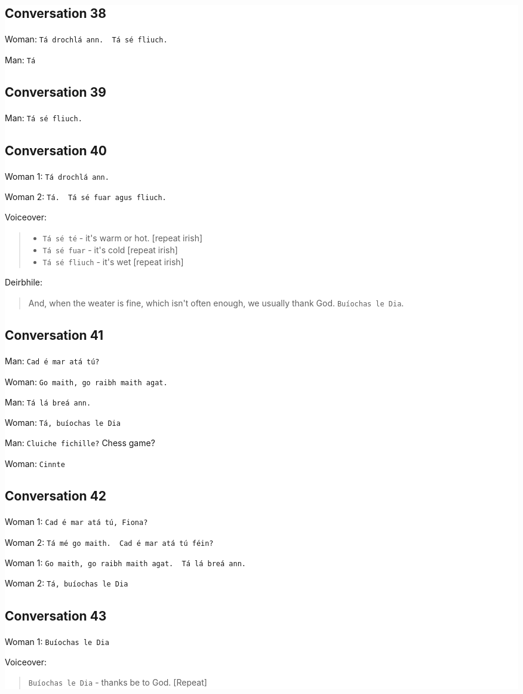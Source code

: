 ## Conversation 38

Woman: `Tá drochlá ann.  Tá sé fliuch.`

Man: `Tá`

## Conversation 39

Man: `Tá sé fliuch.`

## Conversation 40

Woman 1: `Tá drochlá ann.`

Woman 2: `Tá.  Tá sé fuar agus fliuch.`

Voiceover:
> * `Tá sé té` - it's warm or hot.  [repeat irish]
> * `Tá sé fuar` - it's cold  [repeat irish]
> * `Tá sé fliuch` - it's wet  [repeat irish]


Deirbhile:
> And, when the weater is fine, which isn't often enough, we usually thank God. `Buíochas le Dia`.

## Conversation 41

Man: `Cad é mar atá tú?`

Woman: `Go maith, go raibh maith agat.`

Man: `Tá lá breá ann.`

Woman: `Tá, buíochas le Dia`

Man: `Cluiche fichille?` Chess game?

Woman: `Cinnte`

## Conversation 42

Woman 1: `Cad é mar atá tú, Fiona?`

Woman 2: `Tá mé go maith.  Cad é mar atá tú féin?`

Woman 1: `Go maith, go raibh maith agat.  Tá lá breá ann.`

Woman 2: `Tá, buíochas le Dia`

## Conversation 43

Woman 1: `Buíochas le Dia`

Voiceover:
> `Buíochas le Dia` - thanks be to God.  [Repeat]

